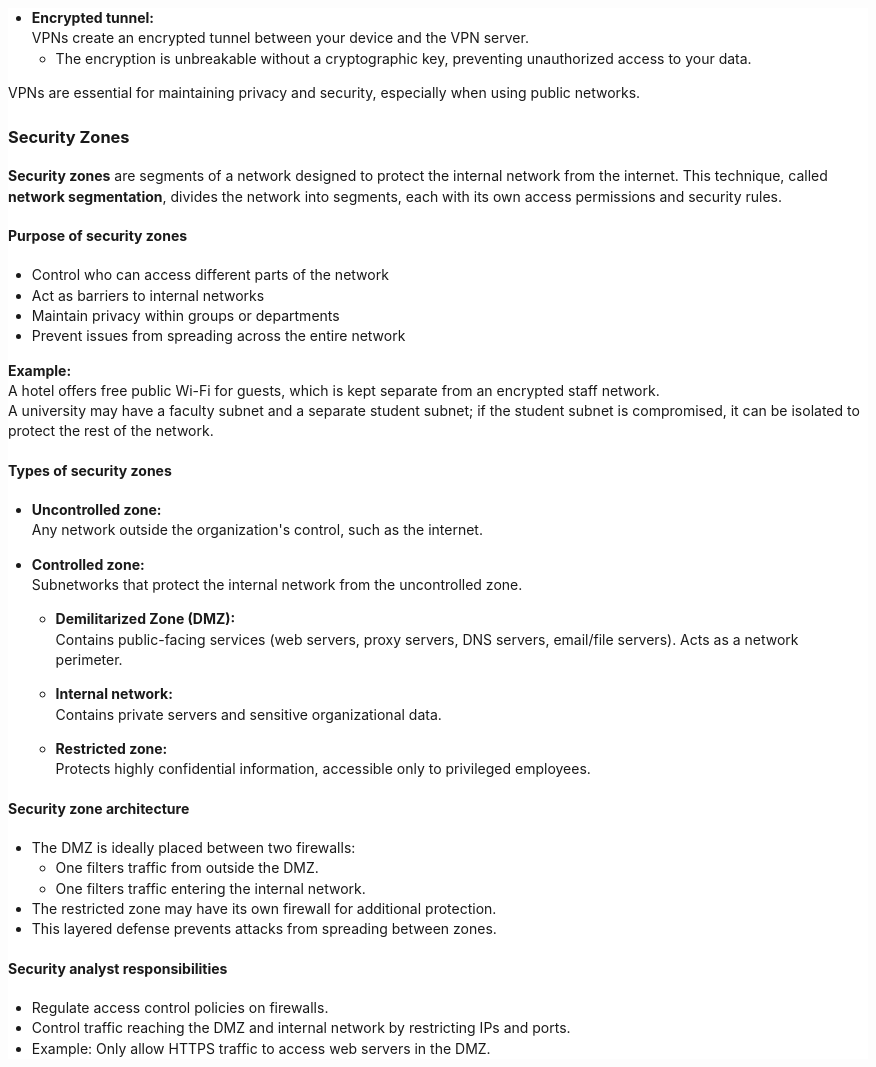 -   **Encrypted tunnel:**  
    VPNs create an encrypted tunnel between your device and the VPN server.
    -   The encryption is unbreakable without a cryptographic key, preventing unauthorized access to your data.

VPNs are essential for maintaining privacy and security, especially when using public networks.

### Security Zones

**Security zones** are segments of a network designed to protect the internal network from the internet. This technique, called **network segmentation**, divides the network into segments, each with its own access permissions and security rules.

#### Purpose of security zones

-   Control who can access different parts of the network
-   Act as barriers to internal networks
-   Maintain privacy within groups or departments
-   Prevent issues from spreading across the entire network

**Example:**  
A hotel offers free public Wi-Fi for guests, which is kept separate from an encrypted staff network.  
A university may have a faculty subnet and a separate student subnet; if the student subnet is compromised, it can be isolated to protect the rest of the network.

#### Types of security zones

-   **Uncontrolled zone:**  
    Any network outside the organization's control, such as the internet.

-   **Controlled zone:**  
    Subnetworks that protect the internal network from the uncontrolled zone.

    -   **Demilitarized Zone (DMZ):**  
        Contains public-facing services (web servers, proxy servers, DNS servers, email/file servers). Acts as a network perimeter.

    -   **Internal network:**  
        Contains private servers and sensitive organizational data.

    -   **Restricted zone:**  
        Protects highly confidential information, accessible only to privileged employees.

#### Security zone architecture

-   The DMZ is ideally placed between two firewalls:
    -   One filters traffic from outside the DMZ.
    -   One filters traffic entering the internal network.
-   The restricted zone may have its own firewall for additional protection.
-   This layered defense prevents attacks from spreading between zones.

#### Security analyst responsibilities

-   Regulate access control policies on firewalls.
-   Control traffic reaching the DMZ and internal network by restricting IPs and ports.
-   Example: Only allow HTTPS traffic to access web servers in the DMZ.
